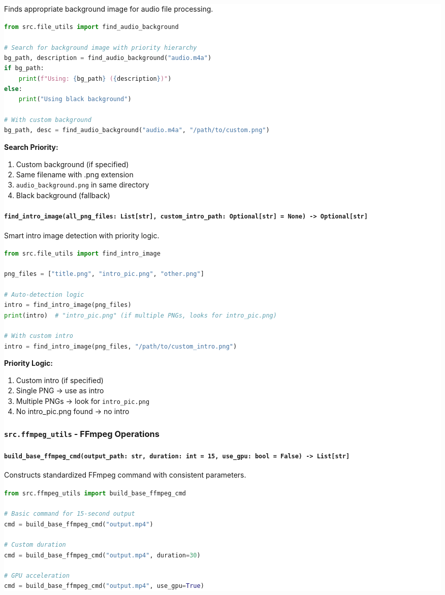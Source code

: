 Finds appropriate background image for audio file processing.

```python
from src.file_utils import find_audio_background

# Search for background image with priority hierarchy
bg_path, description = find_audio_background("audio.m4a")
if bg_path:
    print(f"Using: {bg_path} ({description})")
else:
    print("Using black background")

# With custom background
bg_path, desc = find_audio_background("audio.m4a", "/path/to/custom.png")
```

**Search Priority:**
1. Custom background (if specified)
2. Same filename with .png extension
3. `audio_background.png` in same directory
4. Black background (fallback)

#### `find_intro_image(all_png_files: List[str], custom_intro_path: Optional[str] = None) -> Optional[str]`

Smart intro image detection with priority logic.

```python
from src.file_utils import find_intro_image

png_files = ["title.png", "intro_pic.png", "other.png"]

# Auto-detection logic
intro = find_intro_image(png_files)
print(intro)  # "intro_pic.png" (if multiple PNGs, looks for intro_pic.png)

# With custom intro
intro = find_intro_image(png_files, "/path/to/custom_intro.png")
```

**Priority Logic:**
1. Custom intro (if specified)
2. Single PNG → use as intro
3. Multiple PNGs → look for `intro_pic.png`
4. No intro_pic.png found → no intro

### `src.ffmpeg_utils` - FFmpeg Operations

#### `build_base_ffmpeg_cmd(output_path: str, duration: int = 15, use_gpu: bool = False) -> List[str]`

Constructs standardized FFmpeg command with consistent parameters.

```python
from src.ffmpeg_utils import build_base_ffmpeg_cmd

# Basic command for 15-second output
cmd = build_base_ffmpeg_cmd("output.mp4")

# Custom duration
cmd = build_base_ffmpeg_cmd("output.mp4", duration=30)

# GPU acceleration
cmd = build_base_ffmpeg_cmd("output.mp4", use_gpu=True)
```
